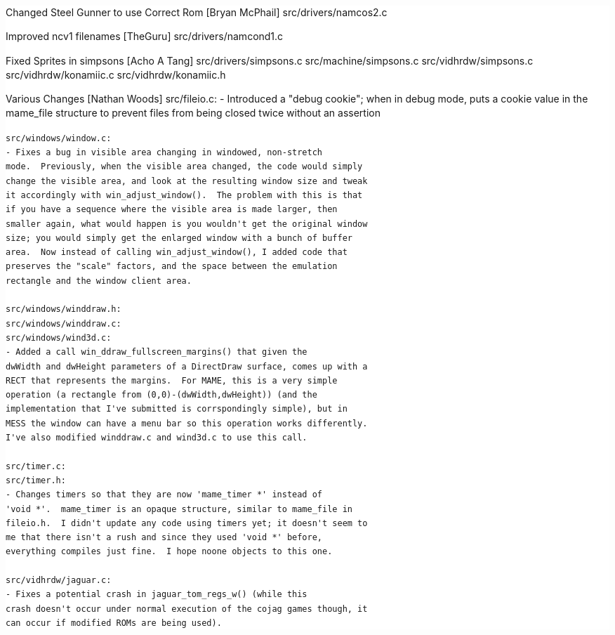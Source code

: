 Changed Steel Gunner to use Correct Rom [Bryan McPhail]
	src/drivers/namcos2.c

Improved ncv1 filenames [TheGuru]
	src/drivers/namcond1.c

Fixed Sprites in simpsons [Acho A Tang]
	src/drivers/simpsons.c
	src/machine/simpsons.c
	src/vidhrdw/simpsons.c
	src/vidhrdw/konamiic.c
	src/vidhrdw/konamiic.h

Various Changes [Nathan Woods]
	src/fileio.c:
	- Introduced a "debug cookie"; when in debug mode, puts a cookie
	value in the mame_file structure to prevent files from being closed
	twice without an assertion

	src/windows/window.c:
	- Fixes a bug in visible area changing in windowed, non-stretch
	mode.  Previously, when the visible area changed, the code would simply
	change the visible area, and look at the resulting window size and tweak
	it accordingly with win_adjust_window().  The problem with this is that
	if you have a sequence where the visible area is made larger, then
	smaller again, what would happen is you wouldn't get the original window
	size; you would simply get the enlarged window with a bunch of buffer
	area.  Now instead of calling win_adjust_window(), I added code that
	preserves the "scale" factors, and the space between the emulation
	rectangle and the window client area.

	src/windows/winddraw.h:
	src/windows/winddraw.c:
	src/windows/wind3d.c:
	- Added a call win_ddraw_fullscreen_margins() that given the
	dwWidth and dwHeight parameters of a DirectDraw surface, comes up with a
	RECT that represents the margins.  For MAME, this is a very simple
	operation (a rectangle from (0,0)-(dwWidth,dwHeight)) (and the
	implementation that I've submitted is corrspondingly simple), but in
	MESS the window can have a menu bar so this operation works differently.
	I've also modified winddraw.c and wind3d.c to use this call.

	src/timer.c:
	src/timer.h:
	- Changes timers so that they are now 'mame_timer *' instead of
	'void *'.  mame_timer is an opaque structure, similar to mame_file in
	fileio.h.  I didn't update any code using timers yet; it doesn't seem to
	me that there isn't a rush and since they used 'void *' before,
	everything compiles just fine.  I hope noone objects to this one.

	src/vidhrdw/jaguar.c:
	- Fixes a potential crash in jaguar_tom_regs_w() (while this
	crash doesn't occur under normal execution of the cojag games though, it
	can occur if modified ROMs are being used).
